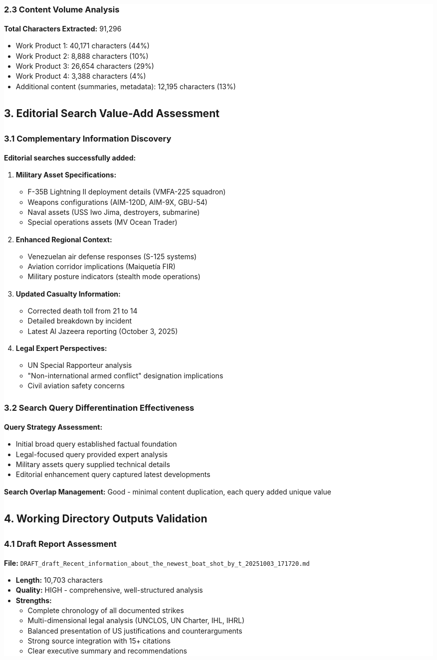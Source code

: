 ### 2.3 Content Volume Analysis

**Total Characters Extracted:** 91,296
- Work Product 1: 40,171 characters (44%)
- Work Product 2: 8,888 characters (10%)
- Work Product 3: 26,654 characters (29%)
- Work Product 4: 3,388 characters (4%)
- Additional content (summaries, metadata): 12,195 characters (13%)

## 3. Editorial Search Value-Add Assessment

### 3.1 Complementary Information Discovery

**Editorial searches successfully added:**

1. **Military Asset Specifications:**
   - F-35B Lightning II deployment details (VMFA-225 squadron)
   - Weapons configurations (AIM-120D, AIM-9X, GBU-54)
   - Naval assets (USS Iwo Jima, destroyers, submarine)
   - Special operations assets (MV Ocean Trader)

2. **Enhanced Regional Context:**
   - Venezuelan air defense responses (S-125 systems)
   - Aviation corridor implications (Maiquetía FIR)
   - Military posture indicators (stealth mode operations)

3. **Updated Casualty Information:**
   - Corrected death toll from 21 to 14
   - Detailed breakdown by incident
   - Latest Al Jazeera reporting (October 3, 2025)

4. **Legal Expert Perspectives:**
   - UN Special Rapporteur analysis
   - "Non-international armed conflict" designation implications
   - Civil aviation safety concerns

### 3.2 Search Query Differentination Effectiveness

**Query Strategy Assessment:**
- Initial broad query established factual foundation
- Legal-focused query provided expert analysis
- Military assets query supplied technical details
- Editorial enhancement query captured latest developments

**Search Overlap Management:** Good - minimal content duplication, each query added unique value

## 4. Working Directory Outputs Validation

### 4.1 Draft Report Assessment

**File:** `DRAFT_draft_Recent_information_about_the_newest_boat_shot_by_t_20251003_171720.md`
- **Length:** 10,703 characters
- **Quality:** HIGH - comprehensive, well-structured analysis
- **Strengths:**
  - Complete chronology of all documented strikes
  - Multi-dimensional legal analysis (UNCLOS, UN Charter, IHL, IHRL)
  - Balanced presentation of US justifications and counterarguments
  - Strong source integration with 15+ citations
  - Clear executive summary and recommendations
